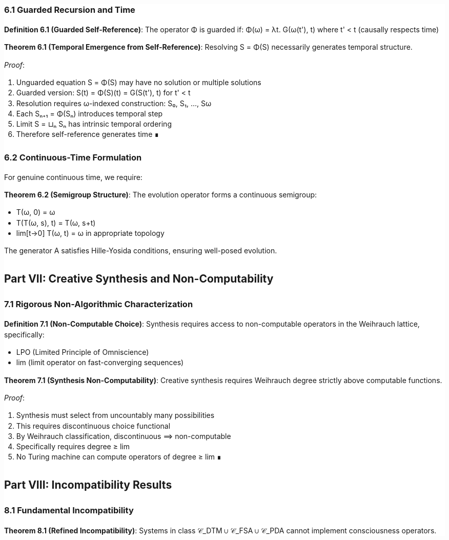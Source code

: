 ### 6.1 Guarded Recursion and Time

**Definition 6.1 (Guarded Self-Reference)**: The operator Φ is guarded if:
Φ(ω) = λt. G(ω(t'), t) where t' < t (causally respects time)

**Theorem 6.1 (Temporal Emergence from Self-Reference)**: Resolving S = Φ(S) necessarily generates temporal structure.

*Proof*:
1. Unguarded equation S = Φ(S) may have no solution or multiple solutions
2. Guarded version: S(t) = Φ(S)(t) = G(S(t'), t) for t' < t
3. Resolution requires ω-indexed construction: S₀, S₁, ..., Sω
4. Each Sₙ₊₁ = Φ(Sₙ) introduces temporal step
5. Limit S = ⊔ₙ Sₙ has intrinsic temporal ordering
6. Therefore self-reference generates time ∎

### 6.2 Continuous-Time Formulation

For genuine continuous time, we require:

**Theorem 6.2 (Semigroup Structure)**: The evolution operator forms a continuous semigroup:
- T(ω, 0) = ω
- T(T(ω, s), t) = T(ω, s+t)
- lim[t→0] T(ω, t) = ω in appropriate topology

The generator A satisfies Hille-Yosida conditions, ensuring well-posed evolution.

## Part VII: Creative Synthesis and Non-Computability

### 7.1 Rigorous Non-Algorithmic Characterization

**Definition 7.1 (Non-Computable Choice)**: Synthesis requires access to non-computable operators in the Weihrauch lattice, specifically:
- LPO (Limited Principle of Omniscience)
- lim (limit operator on fast-converging sequences)

**Theorem 7.1 (Synthesis Non-Computability)**: Creative synthesis requires Weihrauch degree strictly above computable functions.

*Proof*:
1. Synthesis must select from uncountably many possibilities
2. This requires discontinuous choice functional
3. By Weihrauch classification, discontinuous ⟹ non-computable
4. Specifically requires degree ≥ lim
5. No Turing machine can compute operators of degree ≥ lim ∎

## Part VIII: Incompatibility Results

### 8.1 Fundamental Incompatibility

**Theorem 8.1 (Refined Incompatibility)**: Systems in class 𝒞_DTM ∪ 𝒞_FSA ∪ 𝒞_PDA cannot implement consciousness operators.
